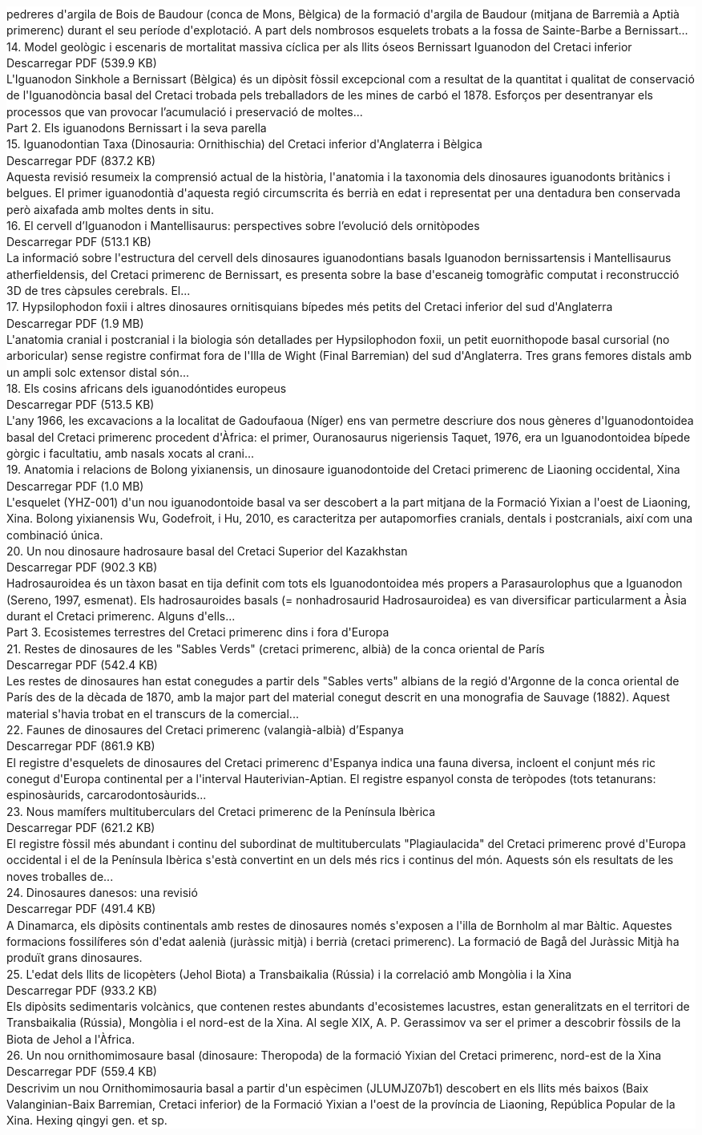 pedreres d'argila de Bois de Baudour (conca de Mons, Bèlgica) de la formació d'argila de Baudour (mitjana de Barremià a Aptià primerenc) durant el seu període d'explotació. A part dels nombrosos esquelets trobats a la fossa de Sainte-Barbe a Bernissart...<br/>14. Model geològic i escenaris de mortalitat massiva cíclica per als llits óseos Bernissart Iguanodon del Cretaci inferior<br/>Descarregar PDF (539.9 KB)<br/>L'Iguanodon Sinkhole a Bernissart (Bèlgica) és un dipòsit fòssil excepcional com a resultat de la quantitat i qualitat de conservació de l'Iguanodòncia basal del Cretaci trobada pels treballadors de les mines de carbó el 1878. Esforços per desentranyar els processos que van provocar l’acumulació i preservació de moltes...<br/>Part 2. Els iguanodons Bernissart i la seva parella<br/>15. Iguanodontian Taxa (Dinosauria: Ornithischia) del Cretaci inferior d'Anglaterra i Bèlgica<br/>Descarregar PDF (837.2 KB)<br/>Aquesta revisió resumeix la comprensió actual de la història, l'anatomia i la taxonomia dels dinosaures iguanodonts britànics i belgues. El primer iguanodontià d'aquesta regió circumscrita és berrià en edat i representat per una dentadura ben conservada però aixafada amb moltes dents in situ.<br/>16. El cervell d’Iguanodon i Mantellisaurus: perspectives sobre l’evolució dels ornitòpodes<br/>Descarregar PDF (513.1 KB)<br/>La informació sobre l'estructura del cervell dels dinosaures iguanodontians basals Iguanodon bernissartensis i Mantellisaurus atherfieldensis, del Cretaci primerenc de Bernissart, es presenta sobre la base d'escaneig tomogràfic computat i reconstrucció 3D de tres càpsules cerebrals. El...<br/>17. Hypsilophodon foxii i altres dinosaures ornitisquians bípedes més petits del Cretaci inferior del sud d'Anglaterra<br/>Descarregar PDF (1.9 MB)<br/>L'anatomia cranial i postcranial i la biologia són detallades per Hypsilophodon foxii, un petit euornithopode basal cursorial (no arboricular) sense registre confirmat fora de l'Illa de Wight (Final Barremian) del sud d'Anglaterra. Tres grans femores distals amb un ampli solc extensor distal són...<br/>18. Els cosins africans dels iguanodóntides europeus<br/>Descarregar PDF (513.5 KB)<br/>L'any 1966, les excavacions a la localitat de Gadoufaoua (Níger) ens van permetre descriure dos nous gèneres d'Iguanodontoidea basal del Cretaci primerenc procedent d'Àfrica: el primer, Ouranosaurus nigeriensis Taquet, 1976, era un Iguanodontoidea bípede gòrgic i facultatiu, amb nasals xocats al crani...<br/>19. Anatomia i relacions de Bolong yixianensis, un dinosaure iguanodontoide del Cretaci primerenc de Liaoning occidental, Xina<br/>Descarregar PDF (1.0 MB)<br/>L'esquelet (YHZ-001) d'un nou iguanodontoide basal va ser descobert a la part mitjana de la Formació Yixian a l'oest de Liaoning, Xina. Bolong yixianensis Wu, Godefroit, i Hu, 2010, es caracteritza per autapomorfies cranials, dentals i postcranials, així com una combinació única.<br/>20. Un nou dinosaure hadrosaure basal del Cretaci Superior del Kazakhstan<br/>Descarregar PDF (902.3 KB)<br/>Hadrosauroidea és un tàxon basat en tija definit com tots els Iguanodontoidea més propers a Parasaurolophus que a Iguanodon (Sereno, 1997, esmenat). Els hadrosauroides basals (= nonhadrosaurid Hadrosauroidea) es van diversificar particularment a Àsia durant el Cretaci primerenc. Alguns d'ells...<br/>Part 3. Ecosistemes terrestres del Cretaci primerenc dins i fora d'Europa<br/>21. Restes de dinosaures de les "Sables Verds" (cretaci primerenc, albià) de la conca oriental de París<br/>Descarregar PDF (542.4 KB)<br/>Les restes de dinosaures han estat conegudes a partir dels "Sables verts" albians de la regió d'Argonne de la conca oriental de París des de la dècada de 1870, amb la major part del material conegut descrit en una monografia de Sauvage (1882). Aquest material s'havia trobat en el transcurs de la comercial...<br/>22. Faunes de dinosaures del Cretaci primerenc (valangià-albià) d’Espanya<br/>Descarregar PDF (861.9 KB)<br/>El registre d'esquelets de dinosaures del Cretaci primerenc d'Espanya indica una fauna diversa, incloent el conjunt més ric conegut d'Europa continental per a l'interval Hauterivian-Aptian. El registre espanyol consta de teròpodes (tots tetanurans: espinosàurids, carcarodontosàurids...<br/>23. Nous mamífers multituberculars del Cretaci primerenc de la Península Ibèrica<br/>Descarregar PDF (621.2 KB)<br/>El registre fòssil més abundant i continu del subordinat de multituberculats "Plagiaulacida" del Cretaci primerenc prové d'Europa occidental i el de la Península Ibèrica s'està convertint en un dels més rics i continus del món. Aquests són els resultats de les noves troballes de...<br/>24. Dinosaures danesos: una revisió<br/>Descarregar PDF (491.4 KB)<br/>A Dinamarca, els dipòsits continentals amb restes de dinosaures només s'exposen a l'illa de Bornholm al mar Bàltic. Aquestes formacions fossilíferes són d'edat aalenià (juràssic mitjà) i berrià (cretaci primerenc). La formació de Bagå del Juràssic Mitjà ha produït grans dinosaures.<br/>25. L'edat dels llits de licopèters (Jehol Biota) a Transbaikalia (Rússia) i la correlació amb Mongòlia i la Xina<br/>Descarregar PDF (933.2 KB)<br/>Els dipòsits sedimentaris volcànics, que contenen restes abundants d'ecosistemes lacustres, estan generalitzats en el territori de Transbaikalia (Rússia), Mongòlia i el nord-est de la Xina. Al segle XIX, A. P. Gerassimov va ser el primer a descobrir fòssils de la Biota de Jehol a l'Àfrica.<br/>26. Un nou ornithomimosaure basal (dinosaure: Theropoda) de la formació Yixian del Cretaci primerenc, nord-est de la Xina<br/>Descarregar PDF (559.4 KB)<br/>Descrivim un nou Ornithomimosauria basal a partir d'un espècimen (JLUMJZ07b1) descobert en els llits més baixos (Baix Valanginian-Baix Barremian, Cretaci inferior) de la Formació Yixian a l'oest de la província de Liaoning, República Popular de la Xina. Hexing qingyi gen. et sp.